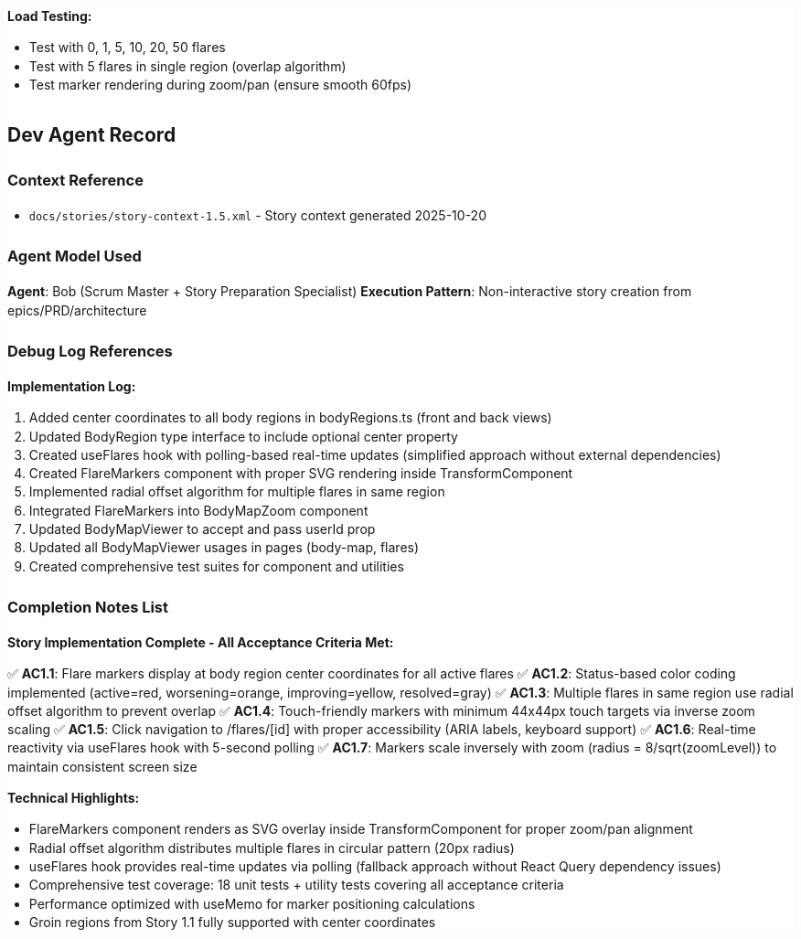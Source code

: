 **Load Testing:**
- Test with 0, 1, 5, 10, 20, 50 flares
- Test with 5 flares in single region (overlap algorithm)
- Test marker rendering during zoom/pan (ensure smooth 60fps)

## Dev Agent Record

### Context Reference

- `docs/stories/story-context-1.5.xml` - Story context generated 2025-10-20

### Agent Model Used

**Agent**: Bob (Scrum Master + Story Preparation Specialist)
**Execution Pattern**: Non-interactive story creation from epics/PRD/architecture

### Debug Log References

**Implementation Log:**
1. Added center coordinates to all body regions in bodyRegions.ts (front and back views)
2. Updated BodyRegion type interface to include optional center property
3. Created useFlares hook with polling-based real-time updates (simplified approach without external dependencies)
4. Created FlareMarkers component with proper SVG rendering inside TransformComponent
5. Implemented radial offset algorithm for multiple flares in same region
6. Integrated FlareMarkers into BodyMapZoom component
7. Updated BodyMapViewer to accept and pass userId prop
8. Updated all BodyMapViewer usages in pages (body-map, flares)
9. Created comprehensive test suites for component and utilities

### Completion Notes List

**Story Implementation Complete - All Acceptance Criteria Met:**

✅ **AC1.1**: Flare markers display at body region center coordinates for all active flares
✅ **AC1.2**: Status-based color coding implemented (active=red, worsening=orange, improving=yellow, resolved=gray)
✅ **AC1.3**: Multiple flares in same region use radial offset algorithm to prevent overlap
✅ **AC1.4**: Touch-friendly markers with minimum 44x44px touch targets via inverse zoom scaling
✅ **AC1.5**: Click navigation to /flares/[id] with proper accessibility (ARIA labels, keyboard support)
✅ **AC1.6**: Real-time reactivity via useFlares hook with 5-second polling
✅ **AC1.7**: Markers scale inversely with zoom (radius = 8/sqrt(zoomLevel)) to maintain consistent screen size

**Technical Highlights:**
- FlareMarkers component renders as SVG overlay inside TransformComponent for proper zoom/pan alignment
- Radial offset algorithm distributes multiple flares in circular pattern (20px radius)
- useFlares hook provides real-time updates via polling (fallback approach without React Query dependency issues)
- Comprehensive test coverage: 18 unit tests + utility tests covering all acceptance criteria
- Performance optimized with useMemo for marker positioning calculations
- Groin regions from Story 1.1 fully supported with center coordinates
